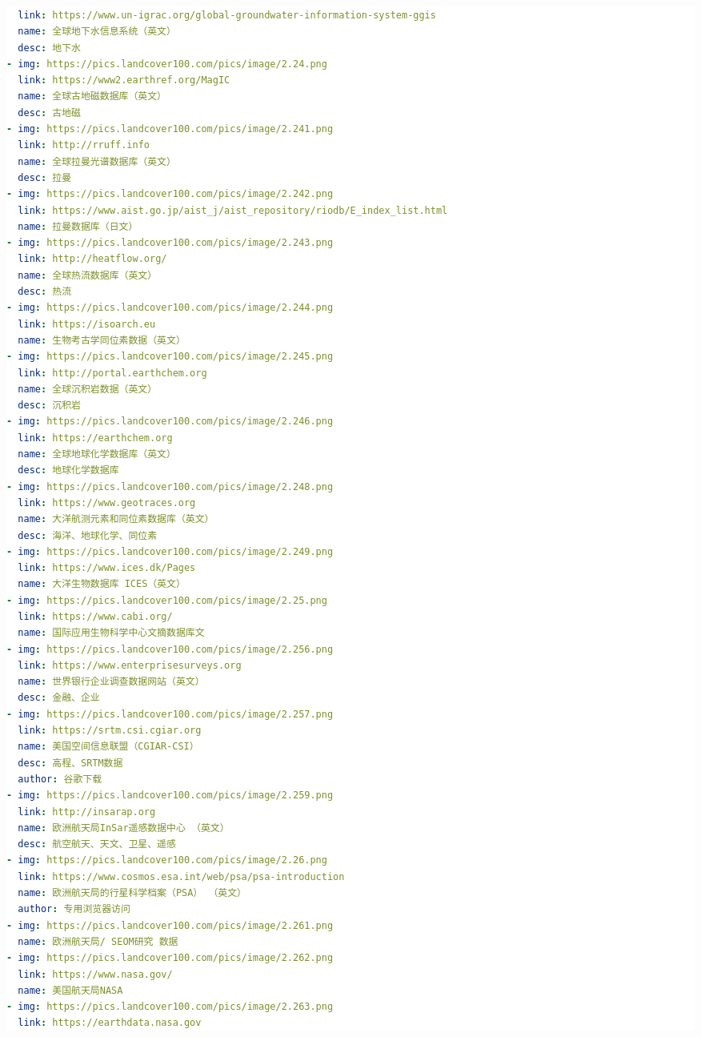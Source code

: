 ```yaml
  link: https://www.un-igrac.org/global-groundwater-information-system-ggis
  name: 全球地下水信息系统（英文）
  desc: 地下水
- img: https://pics.landcover100.com/pics/image/2.24.png
  link: https://www2.earthref.org/MagIC
  name: 全球古地磁数据库（英文）
  desc: 古地磁
- img: https://pics.landcover100.com/pics/image/2.241.png
  link: http://rruff.info
  name: 全球拉曼光谱数据库（英文）
  desc: 拉曼
- img: https://pics.landcover100.com/pics/image/2.242.png
  link: https://www.aist.go.jp/aist_j/aist_repository/riodb/E_index_list.html
  name: 拉曼数据库（日文）
- img: https://pics.landcover100.com/pics/image/2.243.png
  link: http://heatflow.org/
  name: 全球热流数据库（英文）
  desc: 热流
- img: https://pics.landcover100.com/pics/image/2.244.png
  link: https://isoarch.eu
  name: 生物考古学同位素数据（英文）
- img: https://pics.landcover100.com/pics/image/2.245.png
  link: http://portal.earthchem.org
  name: 全球沉积岩数据（英文）
  desc: 沉积岩
- img: https://pics.landcover100.com/pics/image/2.246.png
  link: https://earthchem.org
  name: 全球地球化学数据库（英文）
  desc: 地球化学数据库
- img: https://pics.landcover100.com/pics/image/2.248.png
  link: https://www.geotraces.org
  name: 大洋航测元素和同位素数据库（英文）
  desc: 海洋、地球化学、同位素
- img: https://pics.landcover100.com/pics/image/2.249.png
  link: https://www.ices.dk/Pages
  name: 大洋生物数据库 ICES（英文）
- img: https://pics.landcover100.com/pics/image/2.25.png
  link: https://www.cabi.org/
  name: 国际应用生物科学中心文摘数据库文
- img: https://pics.landcover100.com/pics/image/2.256.png
  link: https://www.enterprisesurveys.org
  name: 世界银行企业调查数据网站（英文）
  desc: 金融、企业
- img: https://pics.landcover100.com/pics/image/2.257.png
  link: https://srtm.csi.cgiar.org
  name: 美国空间信息联盟（CGIAR-CSI）
  desc: 高程、SRTM数据
  author: 谷歌下载
- img: https://pics.landcover100.com/pics/image/2.259.png
  link: http://insarap.org
  name: 欧洲航天局InSar遥感数据中心 （英文）
  desc: 航空航天、天文、卫星、遥感
- img: https://pics.landcover100.com/pics/image/2.26.png
  link: https://www.cosmos.esa.int/web/psa/psa-introduction
  name: 欧洲航天局的行星科学档案（PSA） （英文）
  author: 专用浏览器访问
- img: https://pics.landcover100.com/pics/image/2.261.png
  name: 欧洲航天局/ SEOM研究 数据
- img: https://pics.landcover100.com/pics/image/2.262.png
  link: https://www.nasa.gov/
  name: 美国航天局NASA
- img: https://pics.landcover100.com/pics/image/2.263.png
  link: https://earthdata.nasa.gov
```